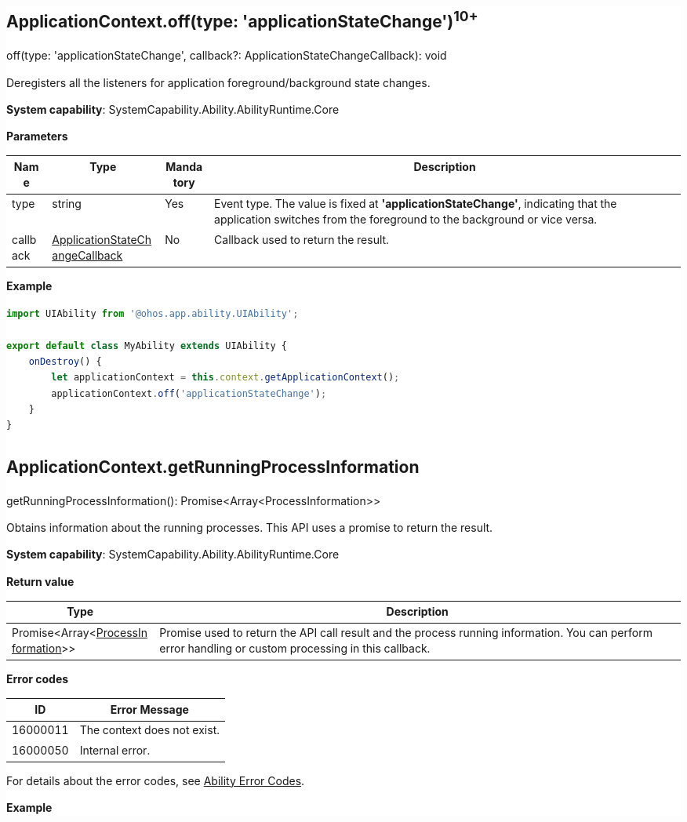 ## ApplicationContext.off(type: 'applicationStateChange')<sup>10+</sup>

off(type: 'applicationStateChange', callback?: ApplicationStateChangeCallback): void

Deregisters all the listeners for application foreground/background state changes.

**System capability**: SystemCapability.Ability.AbilityRuntime.Core

**Parameters**

| Name| Type         | Mandatory| Description                |
| ------ | ------------- | ---- | -------------------- |
| type   | string | Yes  | Event type. The value is fixed at **'applicationStateChange'**, indicating that the application switches from the foreground to the background or vice versa.|
| callback | [ApplicationStateChangeCallback](js-apis-app-ability-applicationStateChangeCallback.md) | No  | Callback used to return the result.      |

**Example**

```ts
import UIAbility from '@ohos.app.ability.UIAbility';

export default class MyAbility extends UIAbility {
    onDestroy() {
        let applicationContext = this.context.getApplicationContext();
        applicationContext.off('applicationStateChange');
    }
}
```

## ApplicationContext.getRunningProcessInformation

getRunningProcessInformation(): Promise\<Array\<ProcessInformation>>

Obtains information about the running processes. This API uses a promise to return the result.

**System capability**: SystemCapability.Ability.AbilityRuntime.Core

**Return value**

| Type| Description|
| -------- | -------- |
| Promise\<Array\<[ProcessInformation](js-apis-inner-application-processInformation.md)>> | Promise used to return the API call result and the process running information. You can perform error handling or custom processing in this callback.|

**Error codes**

| ID| Error Message|
| ------- | -------- |
| 16000011 | The context does not exist. |
| 16000050 | Internal error. |

For details about the error codes, see [Ability Error Codes](../errorcodes/errorcode-ability.md).

**Example**
